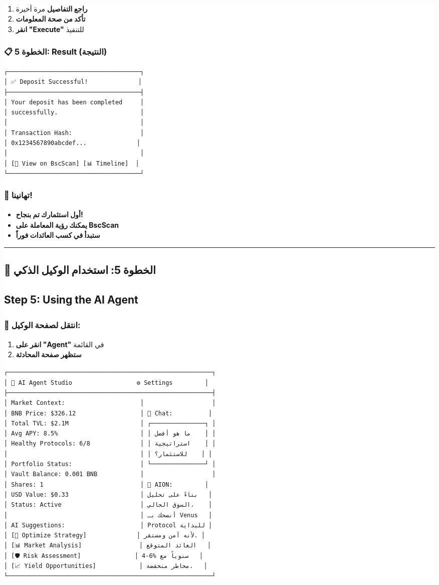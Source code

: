 1. **راجع التفاصيل** مرة أخيرة
2. **تأكد من صحة المعلومات**
3. **انقر "Execute"** للتنفيذ

### 📋 **الخطوة 5: Result (النتيجة)**

```
┌─────────────────────────────────────┐
│ ✅ Deposit Successful!              │
├─────────────────────────────────────┤
│ Your deposit has been completed     │
│ successfully.                       │
│                                     │
│ Transaction Hash:                   │
│ 0x1234567890abcdef...              │
│                                     │
│ [🔗 View on BscScan] [📊 Timeline]  │
└─────────────────────────────────────┘
```

### 🎉 **تهانينا!**

- **أول استثمارك تم بنجاح!**
- **يمكنك رؤية المعاملة على BscScan**
- **ستبدأ في كسب العائدات فوراً**

---

## 🤖 الخطوة 5: استخدام الوكيل الذكي

## Step 5: Using the AI Agent

### 🧠 **انتقل لصفحة الوكيل:**

1. **انقر على "Agent"** في القائمة
2. **ستظهر صفحة المحادثة**

```
┌─────────────────────────────────────────────────────────┐
│ 🤖 AI Agent Studio                  ⚙️ Settings         │
├─────────────────────────────────────────────────────────┤
│ Market Context:                     │                   │
│ BNB Price: $326.12                  │ 💬 Chat:          │
│ Total TVL: $2.1M                    │ ┌───────────────┐ │
│ Avg APY: 8.5%                       │ │ ما هو أفضل    │ │
│ Healthy Protocols: 6/8              │ │ استراتيجية    │ │
│                                     │ │ للاستثمار؟    │ │
│ Portfolio Status:                   │ └───────────────┘ │
│ Vault Balance: 0.001 BNB            │                   │
│ Shares: 1                           │ 🤖 AION:         │
│ USD Value: $0.33                    │ بناءً على تحليل   │
│ Status: Active                      │ السوق الحالي،    │
│                                     │ أنصحك بـ Venus   │
│ AI Suggestions:                     │ Protocol للبداية │
│ [🎯 Optimize Strategy]              │ لأنه آمن ومستقر. │
│ [📊 Market Analysis]                │ العائد المتوقع   │
│ [🛡️ Risk Assessment]               │ 4-6% سنوياً مع   │
│ [📈 Yield Opportunities]            │ مخاطر منخفضة.   │
└─────────────────────────────────────────────────────────┘
```
